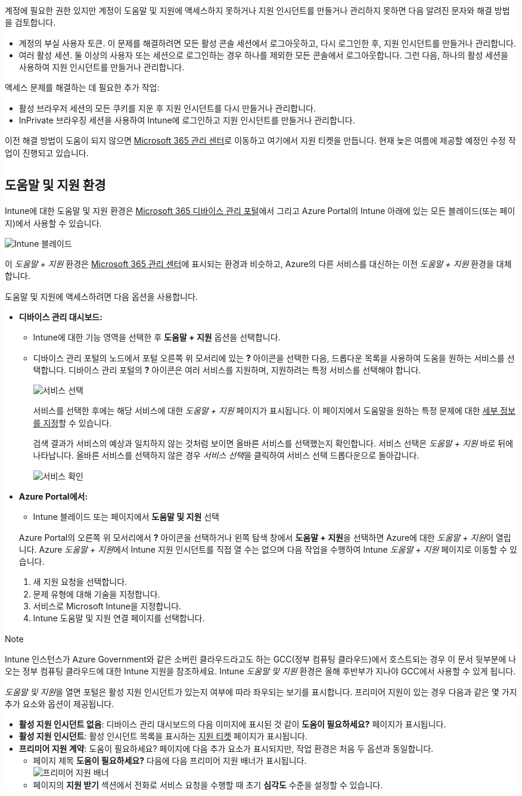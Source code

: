 계정에 필요한 권한 있지만 계정이 도움말 및 지원에 액세스하지 못하거나 지원 인시던트를 만들거나 관리하지 못하면 다음 알려진 문자와 해결 방법을 검토합니다.  
- 계정의 부실 사용자 토큰. 이 문제를 해결하려면 모든 활성 콘솔 세션에서 로그아웃하고, 다시 로그인한 후, 지원 인시던트를 만들거나 관리합니다. 
- 여러 활성 세션. 둘 이상의 사용자 또는 세션으로 로그인하는 경우 하나를 제외한 모든 콘솔에서 로그아웃합니다. 그런 다음, 하나의 활성 세션을 사용하여 지원 인시던트를 만들거나 관리합니다.

액세스 문제를 해결하는 데 필요한 추가 작업:
- 활성 브라우저 세션의 모든 쿠키를 지운 후 지원 인시던트를 다시 만들거나 관리합니다.
- InPrivate 브라우징 세션을 사용하여 Intune에 로그인하고 지원 인시던트를 만들거나 관리합니다.  

이전 해결 방법이 도움이 되지 않으면 [Microsoft 365 관리 센터](https://admin.microsoft.com)로 이동하고 여기에서 지원 티켓을 만듭니다. 현재 늦은 여름에 제공할 예정인 수정 작업이 진행되고 있습니다.  

## <a name="help-and-support-experience"></a>도움말 및 지원 환경  

Intune에 대한 도움말 및 지원 환경은 [Microsoft 365 디바이스 관리 포털](https://devicemanagement.microsoft.com)에서 그리고 Azure Portal의 Intune 아래에 있는 모든 블레이드(또는 페이지)에서 사용할 수 있습니다. 

![Intune 블레이드](./media/get-support/intune-blades.png)


이 *도움말 + 지원* 환경은 [Microsoft 365 관리 센터](https://admin.microsoft.com/)에 표시되는 환경과 비슷하고, Azure의 다른 서비스를 대신하는 이전 *도움말 + 지원* 환경을 대체합니다. 

도움말 및 지원에 액세스하려면 다음 옵션을 사용합니다.  
- **디바이스 관리 대시보드:**
  - Intune에 대한 기능 영역을 선택한 후 **도움말 + 지원** 옵션을 선택합니다.
  - 디바이스 관리 포털의 노드에서 포털 오른쪽 위 모서리에 있는 **?** 아이콘을 선택한 다음, 드롭다운 목록을 사용하여 도움을 원하는 서비스를 선택합니다. 디바이스 관리 포털의 **?** 아이콘은 여러 서비스를 지원하며, 지원하려는 특정 서비스를 선택해야 합니다.  

    ![서비스 선택](./media/get-support/select-a-service.png)

    서비스를 선택한 후에는 해당 서비스에 대한 *도움말 + 지원* 페이지가 표시됩니다. 이 페이지에서 도움말을 원하는 특정 문제에 대한 [세부 정보를 지정](#specify-details-about-an-issue)할 수 있습니다.  

    검색 결과가 서비스의 예상과 일치하지 않는 것처럼 보이면 올바른 서비스를 선택했는지 확인합니다. 서비스 선택은 *도움말 + 지원* 바로 뒤에 나타납니다.  올바른 서비스를 선택하지 않은 경우 *서비스 선택*을 클릭하여 서비스 선택 드롭다운으로 돌아갑니다.   

    ![서비스 확인](./media/get-support/confirm-your-service-selection.png) 


- **Azure Portal에서:**
  - Intune 블레이드 또는 페이지에서 **도움말 및 지원** 선택

  Azure Portal의 오른쪽 위 모서리에서 **?** 아이콘을 선택하거나 왼쪽 탐색 창에서 **도움말 + 지원**을 선택하면 Azure에 대한 *도움말 + 지원*이 열립니다. Azure *도움말 + 지원*에서 Intune 지원 인시던트를 직접 열 수는 없으며 다음 작업을 수행하여 Intune *도움말 + 지원* 페이지로 이동할 수 있습니다. 
  1. 새 지원 요청을 선택합니다.
  2. 문제 유형에 대해 기술을 지정합니다.
  3. 서비스로 Microsoft Intune을 지정합니다.
  4. Intune 도움말 및 지원 연결 페이지를 선택합니다.

> [!NOTE]  
> Intune 인스턴스가 Azure Government와 같은 소버린 클라우드라고도 하는 GCC(정부 컴퓨팅 클라우드)에서 호스트되는 경우 이 문서 뒷부분에 나오는 정부 컴퓨팅 클라우드에 대한 Intune 지원을 참조하세요. Intune *도움말 및 지원* 환경은 올해 후반부가 지나야 GCC에서 사용할 수 있게 됩니다. 


*도움말 및 지원*을 열면 포털은 활성 지원 인시던트가 있는지 여부에 따라 좌우되는 보기를 표시합니다. 프리미어 지원이 있는 경우 다음과 같은 몇 가지 추가 요소와 옵션이 제공됩니다.
- **활성 지원 인시던트 없음**: 디바이스 관리 대시보드의 다음 이미지에 표시된 것 같이 **도움이 필요하세요?** 페이지가 표시됩니다.  
- **활성 지원 인시던트**: 활성 인시던트 목록을 표시하는 [지원 티켓](#view-support-cases) 페이지가 표시됩니다.  
- **프리미어 지원 계약**: 도움이 필요하세요? 페이지에 다음 추가 요소가 표시되지만, 작업 환경은 처음 두 옵션과 동일합니다. 
  - 페이지 제목 **도움이 필요하세요?** 다음에 다음 프리미어 지원 배너가 표시됩니다.  
    ![프리미어 지원 배너](./media/get-support/premier-banner.png)
  - 페이지의 **지원 받기** 섹션에서 전화로 서비스 요청을 수행할 때 초기 **심각도** 수준을 설정할 수 있습니다.
